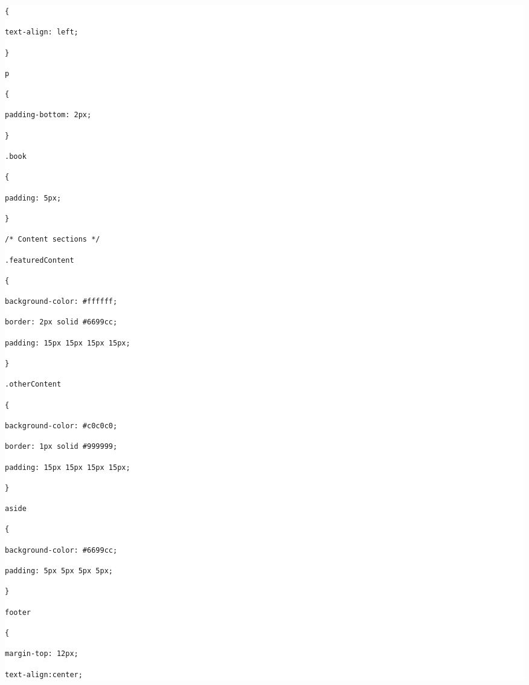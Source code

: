 `{`

`text-align: left;`

`}`

`p`

`{`

`padding-bottom: 2px;`

`}`

`.book`

`{`

`padding: 5px;`

`}`

`/* Content sections */`

`.featuredContent`

`{`

`background-color: #ffffff;`

`border: 2px solid #6699cc;`

`padding: 15px 15px 15px 15px;`

`}`

`.otherContent`

`{`

`background-color: #c0c0c0;`

`border: 1px solid #999999;`

`padding: 15px 15px 15px 15px;`

`}`

`aside`

`{`

`background-color: #6699cc;`

`padding: 5px 5px 5px 5px;`

`}`

`footer`

`{`

`margin-top: 12px;`

`text-align:center;`
